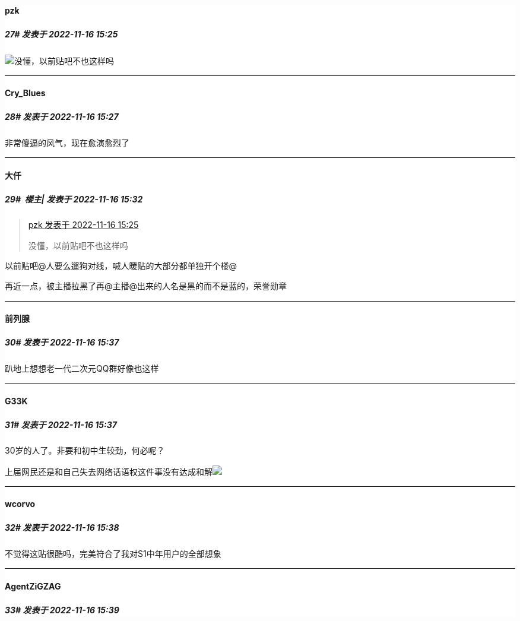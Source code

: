 ####  pzk  
##### 27#       发表于 2022-11-16 15:25

<img src="https://static.saraba1st.com/image/smiley/face2017/001.png" referrerpolicy="no-referrer">没懂，以前贴吧不也这样吗

*****

####  Cry_Blues  
##### 28#       发表于 2022-11-16 15:27

非常傻逼的风气，现在愈演愈烈了

*****

####  大仟  
##### 29#         楼主| 发表于 2022-11-16 15:32

<blockquote><a href="httphttps://bbs.saraba1st.com/2b/forum.php?mod=redirect&amp;goto=findpost&amp;pid=58462281&amp;ptid=2105282" target="_blank">pzk 发表于 2022-11-16 15:25</a>

没懂，以前贴吧不也这样吗</blockquote>
以前贴吧@人要么遛狗对线，喊人暖贴的大部分都单独开个楼@

再近一点，被主播拉黑了再@主播@出来的人名是黑的而不是蓝的，荣誉勋章

*****

####  前列腺  
##### 30#       发表于 2022-11-16 15:37

趴地上想想老一代二次元QQ群好像也这样



*****

####  G33K  
##### 31#       发表于 2022-11-16 15:37

30岁的人了。非要和初中生较劲，何必呢？

上届网民还是和自己失去网络话语权这件事没有达成和解<img src="https://static.saraba1st.com/image/smiley/face2017/033.png" referrerpolicy="no-referrer">

*****

####  wcorvo  
##### 32#       发表于 2022-11-16 15:38

不觉得这贴很酷吗，完美符合了我对S1中年用户的全部想象

*****

####  AgentZiGZAG  
##### 33#       发表于 2022-11-16 15:39
